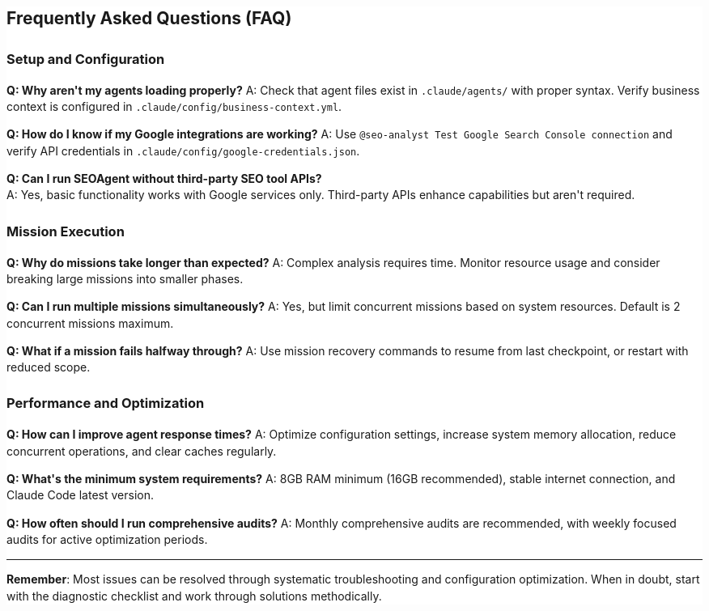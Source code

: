 ## Frequently Asked Questions (FAQ)

### Setup and Configuration

**Q: Why aren't my agents loading properly?**
A: Check that agent files exist in `.claude/agents/` with proper syntax. Verify business context is configured in `.claude/config/business-context.yml`.

**Q: How do I know if my Google integrations are working?**
A: Use `@seo-analyst Test Google Search Console connection` and verify API credentials in `.claude/config/google-credentials.json`.

**Q: Can I run SEOAgent without third-party SEO tool APIs?**  
A: Yes, basic functionality works with Google services only. Third-party APIs enhance capabilities but aren't required.

### Mission Execution

**Q: Why do missions take longer than expected?**
A: Complex analysis requires time. Monitor resource usage and consider breaking large missions into smaller phases.

**Q: Can I run multiple missions simultaneously?**
A: Yes, but limit concurrent missions based on system resources. Default is 2 concurrent missions maximum.

**Q: What if a mission fails halfway through?**
A: Use mission recovery commands to resume from last checkpoint, or restart with reduced scope.

### Performance and Optimization

**Q: How can I improve agent response times?**
A: Optimize configuration settings, increase system memory allocation, reduce concurrent operations, and clear caches regularly.

**Q: What's the minimum system requirements?**
A: 8GB RAM minimum (16GB recommended), stable internet connection, and Claude Code latest version.

**Q: How often should I run comprehensive audits?**
A: Monthly comprehensive audits are recommended, with weekly focused audits for active optimization periods.

---

**Remember**: Most issues can be resolved through systematic troubleshooting and configuration optimization. When in doubt, start with the diagnostic checklist and work through solutions methodically.